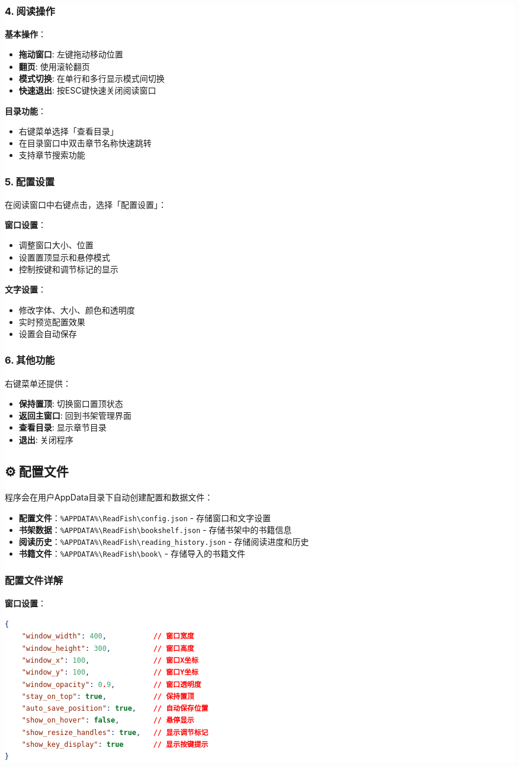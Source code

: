 ### 4. 阅读操作
**基本操作**：
- **拖动窗口**: 左键拖动移动位置
- **翻页**: 使用滚轮翻页
- **模式切换**: 在单行和多行显示模式间切换
- **快速退出**: 按ESC键快速关闭阅读窗口

**目录功能**：
- 右键菜单选择「查看目录」
- 在目录窗口中双击章节名称快速跳转
- 支持章节搜索功能

### 5. 配置设置
在阅读窗口中右键点击，选择「配置设置」：

**窗口设置**：
- 调整窗口大小、位置
- 设置置顶显示和悬停模式
- 控制按键和调节标记的显示

**文字设置**：
- 修改字体、大小、颜色和透明度
- 实时预览配置效果
- 设置会自动保存

### 6. 其他功能
右键菜单还提供：
- **保持置顶**: 切换窗口置顶状态
- **返回主窗口**: 回到书架管理界面
- **查看目录**: 显示章节目录
- **退出**: 关闭程序


## ⚙️ 配置文件

程序会在用户AppData目录下自动创建配置和数据文件：
- **配置文件**：`%APPDATA%\ReadFish\config.json` - 存储窗口和文字设置
- **书架数据**：`%APPDATA%\ReadFish\bookshelf.json` - 存储书架中的书籍信息
- **阅读历史**：`%APPDATA%\ReadFish\reading_history.json` - 存储阅读进度和历史
- **书籍文件**：`%APPDATA%\ReadFish\book\` - 存储导入的书籍文件

### 配置文件详解

**窗口设置**：
```json
{
    "window_width": 400,           // 窗口宽度
    "window_height": 300,          // 窗口高度
    "window_x": 100,               // 窗口X坐标
    "window_y": 100,               // 窗口Y坐标
    "window_opacity": 0.9,         // 窗口透明度
    "stay_on_top": true,           // 保持置顶
    "auto_save_position": true,    // 自动保存位置
    "show_on_hover": false,        // 悬停显示
    "show_resize_handles": true,   // 显示调节标记
    "show_key_display": true       // 显示按键提示
}
```
